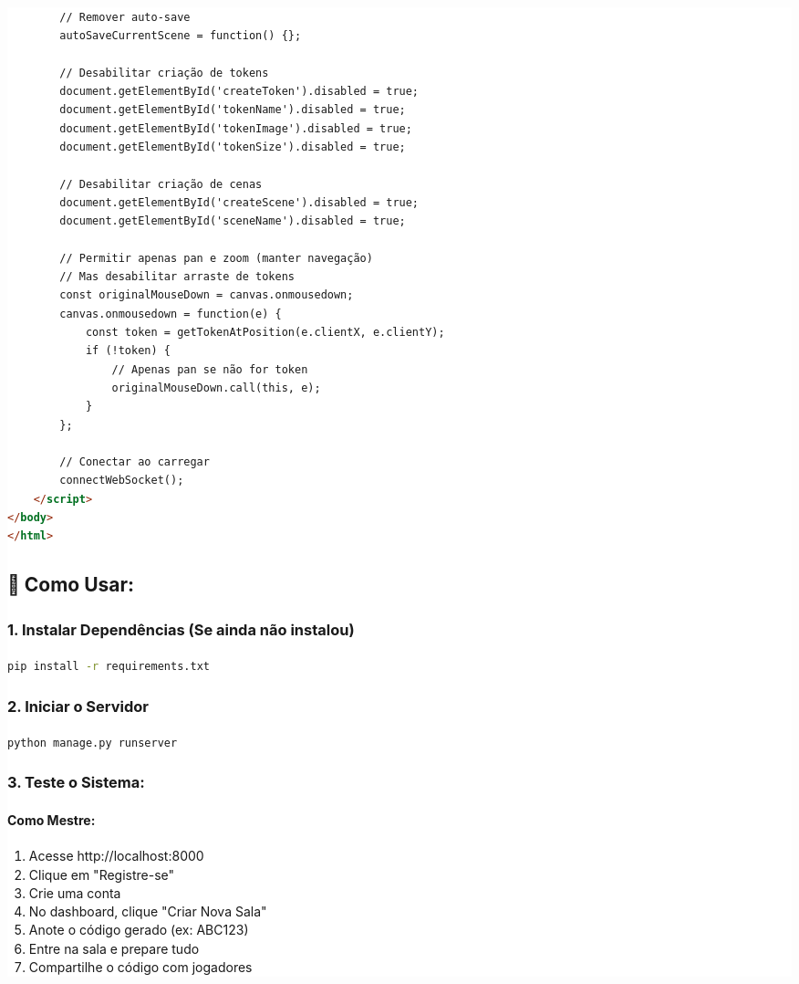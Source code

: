 ```html
        // Remover auto-save
        autoSaveCurrentScene = function() {};
        
        // Desabilitar criação de tokens
        document.getElementById('createToken').disabled = true;
        document.getElementById('tokenName').disabled = true;
        document.getElementById('tokenImage').disabled = true;
        document.getElementById('tokenSize').disabled = true;

        // Desabilitar criação de cenas
        document.getElementById('createScene').disabled = true;
        document.getElementById('sceneName').disabled = true;

        // Permitir apenas pan e zoom (manter navegação)
        // Mas desabilitar arraste de tokens
        const originalMouseDown = canvas.onmousedown;
        canvas.onmousedown = function(e) {
            const token = getTokenAtPosition(e.clientX, e.clientY);
            if (!token) {
                // Apenas pan se não for token
                originalMouseDown.call(this, e);
            }
        };

        // Conectar ao carregar
        connectWebSocket();
    </script>
</body>
</html>
```

## 🚀 Como Usar:

### 1. Instalar Dependências (Se ainda não instalou)
```bash
pip install -r requirements.txt
```

### 2. Iniciar o Servidor
```bash
python manage.py runserver
```

### 3. Teste o Sistema:

#### Como Mestre:
1. Acesse http://localhost:8000
2. Clique em "Registre-se"
3. Crie uma conta
4. No dashboard, clique "Criar Nova Sala"
5. Anote o código gerado (ex: ABC123)
6. Entre na sala e prepare tudo
7. Compartilhe o código com jogadores
